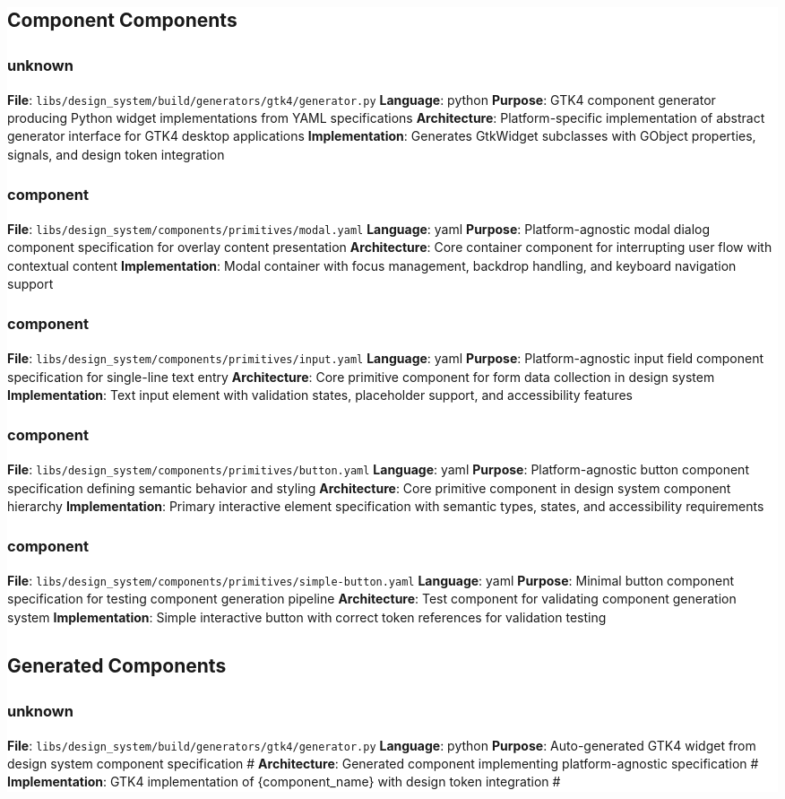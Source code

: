 ## Component Components

### unknown
**File**: `libs/design_system/build/generators/gtk4/generator.py`
**Language**: python
**Purpose**: GTK4 component generator producing Python widget implementations from YAML specifications
**Architecture**: Platform-specific implementation of abstract generator interface for GTK4 desktop applications
**Implementation**: Generates GtkWidget subclasses with GObject properties, signals, and design token integration

### component
**File**: `libs/design_system/components/primitives/modal.yaml`
**Language**: yaml
**Purpose**: Platform-agnostic modal dialog component specification for overlay content presentation
**Architecture**: Core container component for interrupting user flow with contextual content
**Implementation**: Modal container with focus management, backdrop handling, and keyboard navigation support

### component
**File**: `libs/design_system/components/primitives/input.yaml`
**Language**: yaml
**Purpose**: Platform-agnostic input field component specification for single-line text entry
**Architecture**: Core primitive component for form data collection in design system
**Implementation**: Text input element with validation states, placeholder support, and accessibility features

### component
**File**: `libs/design_system/components/primitives/button.yaml`
**Language**: yaml
**Purpose**: Platform-agnostic button component specification defining semantic behavior and styling
**Architecture**: Core primitive component in design system component hierarchy
**Implementation**: Primary interactive element specification with semantic types, states, and accessibility requirements

### component
**File**: `libs/design_system/components/primitives/simple-button.yaml`
**Language**: yaml
**Purpose**: Minimal button component specification for testing component generation pipeline
**Architecture**: Test component for validating component generation system
**Implementation**: Simple interactive button with correct token references for validation testing

## Generated Components

### unknown
**File**: `libs/design_system/build/generators/gtk4/generator.py`
**Language**: python
**Purpose**: Auto-generated GTK4 widget from design system component specification #
**Architecture**: Generated component implementing platform-agnostic specification #
**Implementation**: GTK4 implementation of {component_name} with design token integration #
